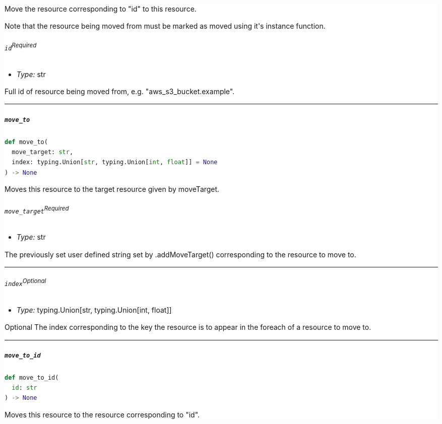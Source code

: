 Move the resource corresponding to "id" to this resource.

Note that the resource being moved from must be marked as moved using it's instance function.

###### `id`<sup>Required</sup> <a name="id" id="@cdktf/provider-digitalocean.databaseFirewall.DatabaseFirewall.moveFromId.parameter.id"></a>

- *Type:* str

Full id of resource being moved from, e.g. "aws_s3_bucket.example".

---

##### `move_to` <a name="move_to" id="@cdktf/provider-digitalocean.databaseFirewall.DatabaseFirewall.moveTo"></a>

```python
def move_to(
  move_target: str,
  index: typing.Union[str, typing.Union[int, float]] = None
) -> None
```

Moves this resource to the target resource given by moveTarget.

###### `move_target`<sup>Required</sup> <a name="move_target" id="@cdktf/provider-digitalocean.databaseFirewall.DatabaseFirewall.moveTo.parameter.moveTarget"></a>

- *Type:* str

The previously set user defined string set by .addMoveTarget() corresponding to the resource to move to.

---

###### `index`<sup>Optional</sup> <a name="index" id="@cdktf/provider-digitalocean.databaseFirewall.DatabaseFirewall.moveTo.parameter.index"></a>

- *Type:* typing.Union[str, typing.Union[int, float]]

Optional The index corresponding to the key the resource is to appear in the foreach of a resource to move to.

---

##### `move_to_id` <a name="move_to_id" id="@cdktf/provider-digitalocean.databaseFirewall.DatabaseFirewall.moveToId"></a>

```python
def move_to_id(
  id: str
) -> None
```

Moves this resource to the resource corresponding to "id".
